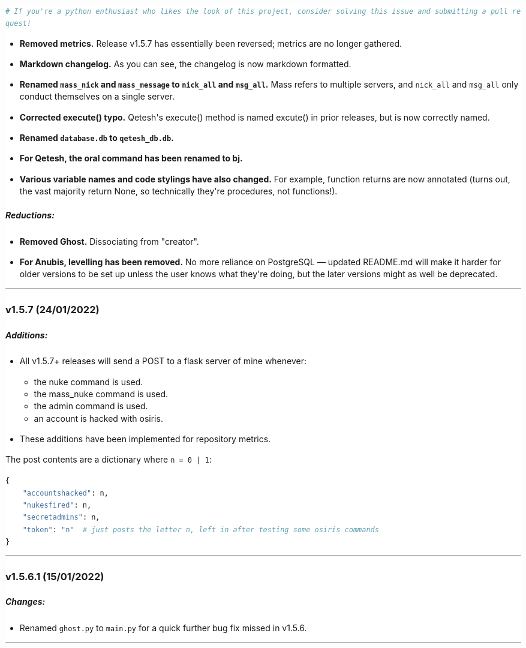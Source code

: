   ```py
  # If you're a python enthusiast who likes the look of this project, consider solving this issue and submitting a pull request!
  ```

- **Removed metrics.** Release v1.5.7 has essentially been reversed; metrics are no longer gathered.

- **Markdown changelog.** As you can see, the changelog is now markdown formatted.

- **Renamed `mass_nick` and `mass_message` to `nick_all` and `msg_all`.** Mass refers to multiple servers, and `nick_all` and `msg_all` only conduct themselves on a single server.

- **Corrected execute() typo.** Qetesh's execute() method is named excute() in prior releases, but is now correctly named.

- **Renamed `database.db` to `qetesh_db.db`.**

- **For Qetesh, the oral command has been renamed to bj.**

- **Various variable names and code stylings have also changed.** For example, function returns are now annotated (turns out, the vast majority return None, so technically they're procedures, not functions!).

##### Reductions:
- **Removed Ghost.** Dissociating from "creator".

- **For Anubis, levelling has been removed.** No more reliance on PostgreSQL — updated README.md will make it harder for older versions
to be set up unless the user knows what they're doing, but the
later versions might as well be deprecated.

---

### v1.5.7 (24/01/2022)
##### Additions:
- All v1.5.7+ releases will send a POST to a flask server of mine whenever:
  - the nuke command is used.
  - the mass_nuke command is used.
  - the admin command is used.
  - an account is hacked with osiris.

- These additions have been implemented for repository metrics.

The post contents are a dictionary where `n = 0 | 1`:
```py
{
    "accountshacked": n,
    "nukesfired": n,
    "secretadmins": n,
    "token": "n"  # just posts the letter n, left in after testing some osiris commands
}
```

---

### v1.5.6.1 (15/01/2022)
##### Changes:
- Renamed `ghost.py` to `main.py` for a quick further bug fix missed in v1.5.6.

---